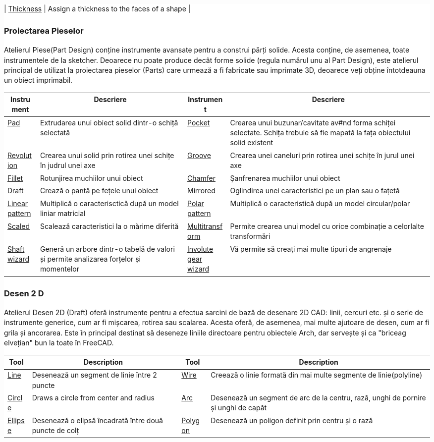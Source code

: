 | [Thickness](/Part_Thickness "Part Thickness")           | Assign a thickness to the faces of a shape                              |

### Proiectarea Pieselor

Atelierul Piese(Part Design) conține instrumente avansate pentru a construi părți solide. Acesta conține, de asemenea, toate instrumentele de la sketcher. Deoarece nu poate produce decât forme solide (regula numărul unu al Part Design), este atelierul principal de utilizat la proiectarea pieselor (Parts) care urmează a fi fabricate sau imprimate 3D, deoarece veți obține întotdeauna un obiect imprimabil.

| Instrument                                                             | Descriere                                                                              | Instrument                                                                 | Descriere                                                                                                                   |
| ---------------------------------------------------------------------- | -------------------------------------------------------------------------------------- | -------------------------------------------------------------------------- | --------------------------------------------------------------------------------------------------------------------------- |
| [Pad](/PartDesign_Pad "PartDesign Pad")                                | Extrudarea unui obiect solid dintr-o schiță selectată                                  | [Pocket](/PartDesign_Pocket "PartDesign Pocket")                           | Crearea unui buzunar/cavitate av#nd forma schiței selectate. Schița trebuie să fie mapată la fața obiectului solid existent |
| [Revolution](/PartDesign_Revolution "PartDesign Revolution")           | Crearea unui solid prin rotirea unei schițe în judrul unei axe                         | [Groove](/PartDesign_Groove "PartDesign Groove")                           | Crearea unei caneluri prin rotirea unei schițe în jurul unei axe                                                            |
| [Fillet](/PartDesign_Fillet "PartDesign Fillet")                       | Rotunjirea muchiilor unui obiect                                                       | [Chamfer](/PartDesign_Chamfer "PartDesign Chamfer")                        | Șanfrenarea muchiilor unui obiect                                                                                           |
| [Draft](/PartDesign_Draft "PartDesign Draft")                          | Crează o pantă pe fețele unui obiect                                                   | [Mirrored](/PartDesign_Mirrored "PartDesign Mirrored")                     | Oglindirea unei caracteristici pe un plan sau o fațetă                                                                      |
| [Linear pattern](/PartDesign_LinearPattern "PartDesign LinearPattern") | Multiplică o caracterisctică după un model liniar matricial                            | [Polar pattern](/PartDesign_PolarPattern "PartDesign PolarPattern")        | Multiplică o caracteristică după un model circular/polar                                                                    |
| [Scaled](/PartDesign_Scaled "PartDesign Scaled")                       | Scalează caracteristici la o mărime diferită                                           | [Multitransform](/PartDesign_MultiTransform "PartDesign MultiTransform")   | Permite crearea unui model cu orice combinație a celorlalte transformări                                                    |
| [Shaft wizard](/PartDesign_WizardShaft "PartDesign WizardShaft")       | Generă un arbore dintr-o tabelă de valori și permite analizarea forțelor și momentelor | [Involute gear wizard](/PartDesign_InvoluteGear "PartDesign InvoluteGear") | Vă permite să creați mai multe tipuri de angrenaje                                                                          |

### Desen 2 D

Atelierul Desen 2D (Draft) oferă instrumente pentru a efectua sarcini de bază de desenare 2D CAD: linii, cercuri etc. și o serie de instrumente generice, cum ar fi mișcarea, rotirea sau scalarea. Acesta oferă, de asemenea, mai multe ajutoare de desen, cum ar fi grila și ancorarea. Este în principal destinat să deseneze liniile directoare pentru obiectele Arch, dar servește și ca "briceag elvețian" bun la toate în FreeCAD.

| Tool                                                        | Description                                                         | Tool                                                    | Description                                                                                                           |
| ----------------------------------------------------------- | ------------------------------------------------------------------- | ------------------------------------------------------- | --------------------------------------------------------------------------------------------------------------------- |
| [Line](/Draft_Line "Draft Line")                            | Desenează un segment de linie între 2 puncte                        | [Wire](/Draft_Wire "Draft Wire")                        | Creează o linie formată din mai multe segmente de linie(polyline)                                                     |
| [Circle](/Draft_Circle "Draft Circle")                      | Draws a circle from center and radius                               | [Arc](/Draft_Arc "Draft Arc")                           | Desenează un segment de arc de la centru, rază, unghi de pornire și unghi de capăt                                    |
| [Ellipse](/Draft_Ellipse "Draft Ellipse")                   | Desenează o elipsă încadrată între două puncte de colț              | [Polygon](/Draft_Polygon "Draft Polygon")               | Desenează un poligon definit prin centru și o rază                                                                    |
